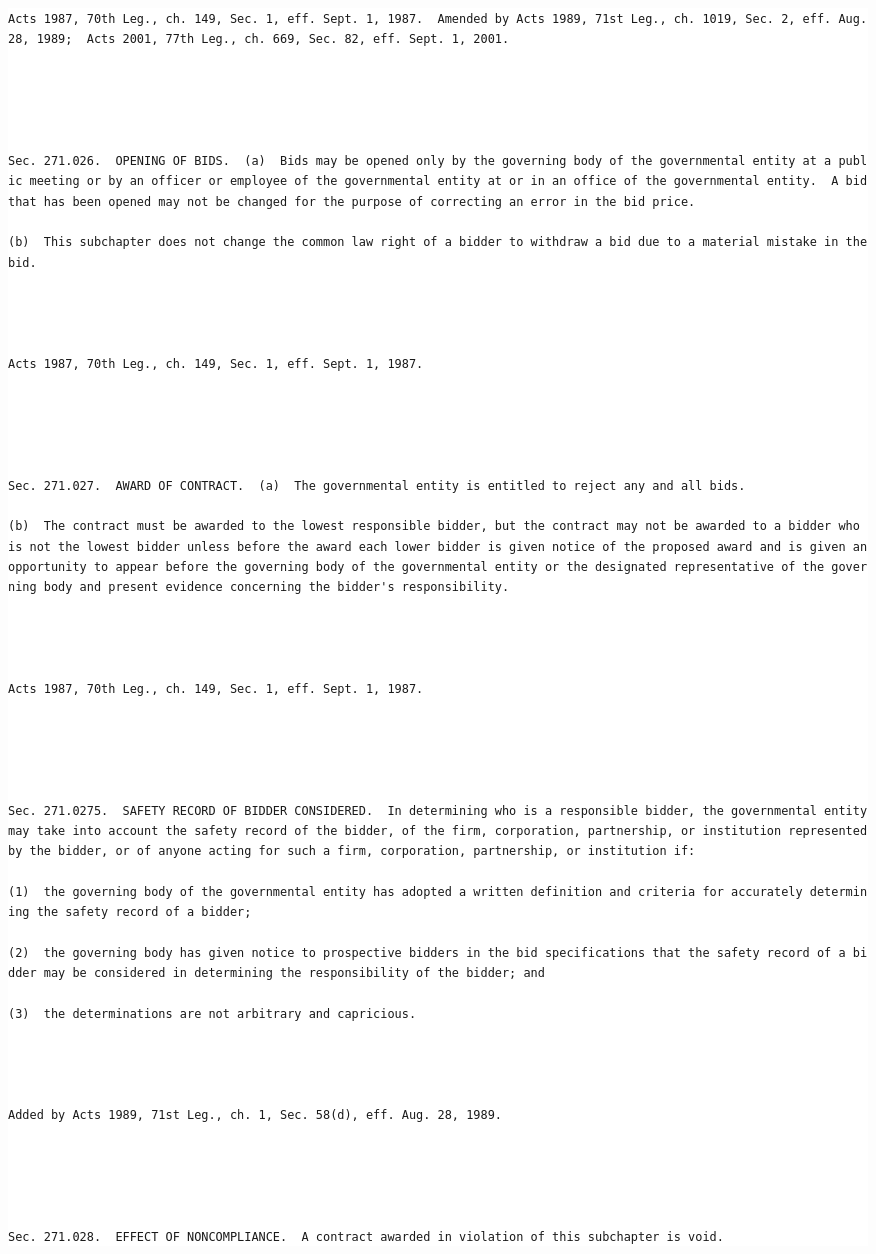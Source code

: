     
    
    Acts 1987, 70th Leg., ch. 149, Sec. 1, eff. Sept. 1, 1987.  Amended by Acts 1989, 71st Leg., ch. 1019, Sec. 2, eff. Aug. 28, 1989;  Acts 2001, 77th Leg., ch. 669, Sec. 82, eff. Sept. 1, 2001.
    
    
    
    
    
    Sec. 271.026.  OPENING OF BIDS.  (a)  Bids may be opened only by the governing body of the governmental entity at a public meeting or by an officer or employee of the governmental entity at or in an office of the governmental entity.  A bid that has been opened may not be changed for the purpose of correcting an error in the bid price.
    
    (b)  This subchapter does not change the common law right of a bidder to withdraw a bid due to a material mistake in the bid.
    
    
    
    
    Acts 1987, 70th Leg., ch. 149, Sec. 1, eff. Sept. 1, 1987.
    
    
    
    
    
    Sec. 271.027.  AWARD OF CONTRACT.  (a)  The governmental entity is entitled to reject any and all bids.
    
    (b)  The contract must be awarded to the lowest responsible bidder, but the contract may not be awarded to a bidder who is not the lowest bidder unless before the award each lower bidder is given notice of the proposed award and is given an opportunity to appear before the governing body of the governmental entity or the designated representative of the governing body and present evidence concerning the bidder's responsibility.
    
    
    
    
    Acts 1987, 70th Leg., ch. 149, Sec. 1, eff. Sept. 1, 1987.
    
    
    
    
    
    Sec. 271.0275.  SAFETY RECORD OF BIDDER CONSIDERED.  In determining who is a responsible bidder, the governmental entity may take into account the safety record of the bidder, of the firm, corporation, partnership, or institution represented by the bidder, or of anyone acting for such a firm, corporation, partnership, or institution if:
    
    (1)  the governing body of the governmental entity has adopted a written definition and criteria for accurately determining the safety record of a bidder;
    
    (2)  the governing body has given notice to prospective bidders in the bid specifications that the safety record of a bidder may be considered in determining the responsibility of the bidder; and
    
    (3)  the determinations are not arbitrary and capricious.
    
    
    
    
    Added by Acts 1989, 71st Leg., ch. 1, Sec. 58(d), eff. Aug. 28, 1989.
    
    
    
    
    
    Sec. 271.028.  EFFECT OF NONCOMPLIANCE.  A contract awarded in violation of this subchapter is void.
    
